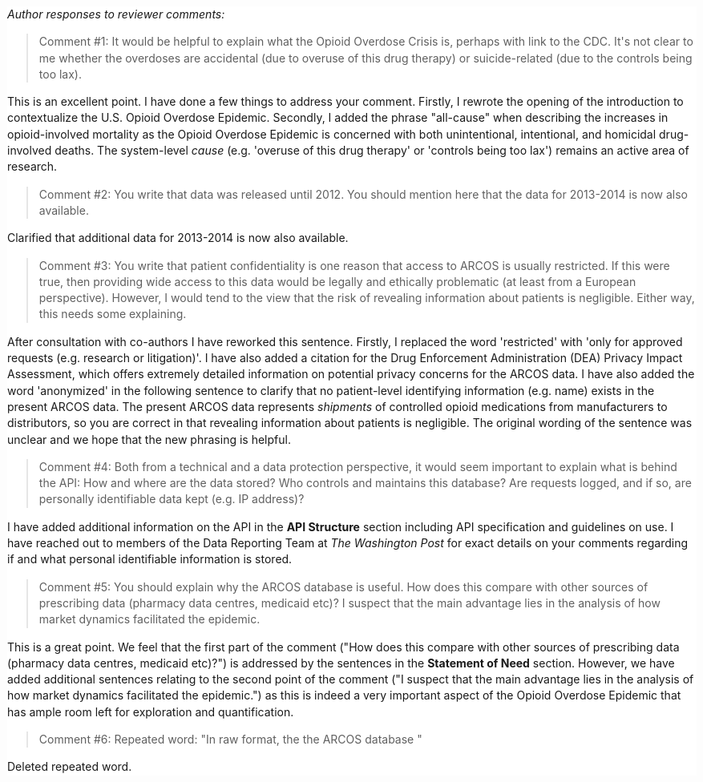 *Author responses to reviewer comments:*

> Comment #1: It would be helpful to explain what the Opioid Overdose Crisis is, perhaps with link to the CDC. It's not clear to me whether the overdoses are accidental (due to overuse of this drug therapy) or suicide-related (due to the controls being too lax).

This is an excellent point. I have done a few things to address your comment. Firstly, I rewrote the opening of the introduction to contextualize the U.S. Opioid Overdose Epidemic. Secondly, I added the phrase "all-cause" when describing the increases in opioid-involved mortality as the Opioid Overdose Epidemic is concerned with both unintentional, intentional, and homicidal drug-involved deaths. The system-level *cause* (e.g. 'overuse of this drug therapy' or 'controls being too lax') remains an active area of research.  

> Comment #2: You write that data was released until 2012. You should mention here that the data for 2013-2014 is now also available.

Clarified that additional data for 2013-2014 is now also available. 

> Comment #3: You write that patient confidentiality is one reason that access to ARCOS is usually restricted. If this were true, then providing wide access to this data would be legally and ethically problematic (at least from a European perspective). However, I would tend to the view that the risk of revealing information about patients is negligible. Either way, this needs some explaining.

After consultation with co-authors I have reworked this sentence. Firstly, I replaced the word 'restricted' with 'only for approved requests (e.g. research or litigation)'. I have also added a citation for the Drug Enforcement Administration (DEA) Privacy Impact Assessment, which offers extremely detailed information on potential privacy concerns for the ARCOS data. I have also added the word 'anonymized' in the following sentence to clarify that no patient-level identifying information (e.g. name) exists in the present ARCOS data. The present ARCOS data represents *shipments* of controlled opioid medications from manufacturers to distributors, so you are correct in that  revealing information about patients is negligible. The original wording of the sentence was unclear and we hope that the new phrasing is helpful.

> Comment #4: Both from a technical and a data protection perspective, it would seem important to explain what is behind the API: How and where are the data stored? Who controls and maintains this database? Are requests logged, and if so, are personally identifiable data kept (e.g. IP address)?

I have added additional information on the API in the **API Structure** section including API specification and guidelines on use. I have reached out to members of the Data Reporting Team at *The Washington Post* for exact details on your comments regarding if and what personal identifiable information is stored.

> Comment #5: You should explain why the ARCOS database is useful. How does this compare with other sources of prescribing data (pharmacy data centres, medicaid etc)? I suspect that the main advantage lies in the analysis of how market dynamics facilitated the epidemic.

This is a great point. We feel that the first part of the comment ("How does this compare with other sources of prescribing data (pharmacy data centres, medicaid etc)?") is addressed by the sentences in the **Statement of Need** section. However, we have added additional sentences relating to the second point of the comment ("I suspect that the main advantage lies in the analysis of how market dynamics facilitated the epidemic.") as this is indeed a very important aspect of the Opioid Overdose Epidemic that has ample room left for exploration and quantification. 

> Comment #6: Repeated word: "In raw format, the the ARCOS database "

Deleted repeated word.
